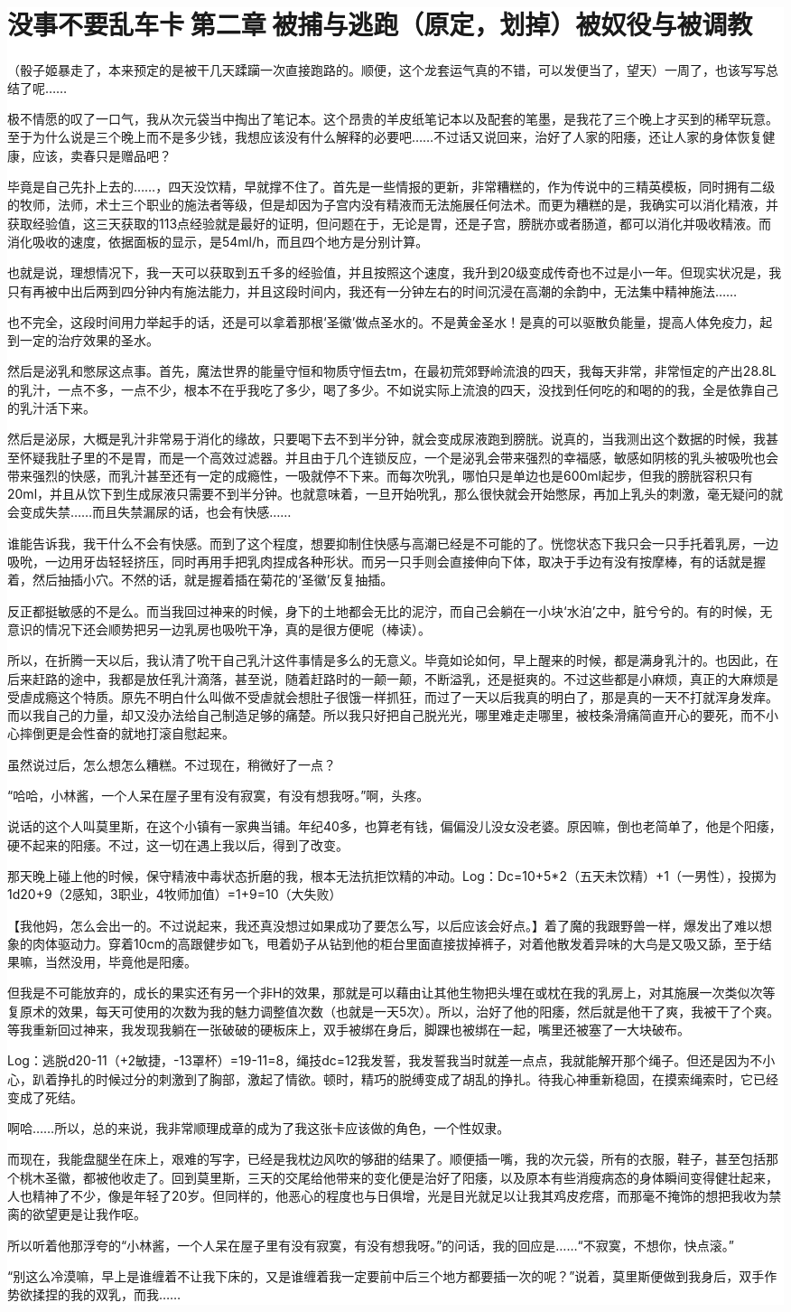 # 没事不要乱车卡 第二章 被捕与逃跑（原定，划掉）被奴役与被调教

（骰子姬暴走了，本来预定的是被干几天蹂躏一次直接跑路的。顺便，这个龙套运气真的不错，可以发便当了，望天）一周了，也该写写总结了呢……

极不情愿的叹了一口气，我从次元袋当中掏出了笔记本。这个昂贵的羊皮纸笔记本以及配套的笔墨，是我花了三个晚上才买到的稀罕玩意。至于为什么说是三个晚上而不是多少钱，我想应该没有什么解释的必要吧……不过话又说回来，治好了人家的阳痿，还让人家的身体恢复健康，应该，卖春只是赠品吧？

毕竟是自己先扑上去的……，四天没饮精，早就撑不住了。首先是一些情报的更新，非常糟糕的，作为传说中的三精英模板，同时拥有二级的牧师，法师，术士三个职业的施法者等级，但是却因为子宫内没有精液而无法施展任何法术。而更为糟糕的是，我确实可以消化精液，并获取经验值，这三天获取的113点经验就是最好的证明，但问题在于，无论是胃，还是子宫，膀胱亦或者肠道，都可以消化并吸收精液。而消化吸收的速度，依据面板的显示，是54ml/h，而且四个地方是分别计算。

也就是说，理想情况下，我一天可以获取到五千多的经验值，并且按照这个速度，我升到20级变成传奇也不过是小一年。但现实状况是，我只有再被中出后两到四分钟内有施法能力，并且这段时间内，我还有一分钟左右的时间沉浸在高潮的余韵中，无法集中精神施法……

也不完全，这段时间用力举起手的话，还是可以拿着那根‘圣徽’做点圣水的。不是黄金圣水！是真的可以驱散负能量，提高人体免疫力，起到一定的治疗效果的圣水。

然后是泌乳和憋尿这点事。首先，魔法世界的能量守恒和物质守恒去tm，在最初荒郊野岭流浪的四天，我每天非常，非常恒定的产出28.8L的乳汁，一点不多，一点不少，根本不在乎我吃了多少，喝了多少。不如说实际上流浪的四天，没找到任何吃的和喝的的我，全是依靠自己的乳汁活下来。

然后是泌尿，大概是乳汁非常易于消化的缘故，只要喝下去不到半分钟，就会变成尿液跑到膀胱。说真的，当我测出这个数据的时候，我甚至怀疑我肚子里的不是胃，而是一个高效过滤器。并且由于几个连锁反应，一个是泌乳会带来强烈的幸福感，敏感如阴核的乳头被吸吮也会带来强烈的快感，而乳汁甚至还有一定的成瘾性，一吸就停不下来。而每次吮乳，哪怕只是单边也是600ml起步，但我的膀胱容积只有20ml，并且从饮下到生成尿液只需要不到半分钟。也就意味着，一旦开始吮乳，那么很快就会开始憋尿，再加上乳头的刺激，毫无疑问的就会变成失禁……而且失禁漏尿的话，也会有快感……

谁能告诉我，我干什么不会有快感。而到了这个程度，想要抑制住快感与高潮已经是不可能的了。恍惚状态下我只会一只手托着乳房，一边吸吮，一边用牙齿轻轻挤压，同时再用手把乳肉捏成各种形状。而另一只手则会直接伸向下体，取决于手边有没有按摩棒，有的话就是握着，然后抽插小穴。不然的话，就是握着插在菊花的‘圣徽’反复抽插。

反正都挺敏感的不是么。而当我回过神来的时候，身下的土地都会无比的泥泞，而自己会躺在一小块‘水泊’之中，脏兮兮的。有的时候，无意识的情况下还会顺势把另一边乳房也吸吮干净，真的是很方便呢（棒读）。

所以，在折腾一天以后，我认清了吮干自己乳汁这件事情是多么的无意义。毕竟如论如何，早上醒来的时候，都是满身乳汁的。也因此，在后来赶路的途中，我都是放任乳汁滴落，甚至说，随着赶路时的一颠一颠，不断溢乳，还是挺爽的。不过这些都是小麻烦，真正的大麻烦是受虐成瘾这个特质。原先不明白什么叫做不受虐就会想肚子很饿一样抓狂，而过了一天以后我真的明白了，那是真的一天不打就浑身发痒。而以我自己的力量，却又没办法给自己制造足够的痛楚。所以我只好把自己脱光光，哪里难走走哪里，被枝条滑痛简直开心的要死，而不小心摔倒更是会性奋的就地打滚自慰起来。

虽然说过后，怎么想怎么糟糕。不过现在，稍微好了一点？

“哈哈，小林酱，一个人呆在屋子里有没有寂寞，有没有想我呀。”啊，头疼。

说话的这个人叫莫里斯，在这个小镇有一家典当铺。年纪40多，也算老有钱，偏偏没儿没女没老婆。原因嘛，倒也老简单了，他是个阳痿，硬不起来的阳痿。不过，这一切在遇上我以后，得到了改变。

那天晚上碰上他的时候，保守精液中毒状态折磨的我，根本无法抗拒饮精的冲动。Log：Dc=10+5*2（五天未饮精）+1（一男性），投掷为1d20+9（2感知，3职业，4牧师加值）=1+9=10（大失败）

【我他妈，怎么会出一的。不过说起来，我还真没想过如果成功了要怎么写，以后应该会好点。】着了魔的我跟野兽一样，爆发出了难以想象的肉体驱动力。穿着10cm的高跟健步如飞，甩着奶子从钻到他的柜台里面直接拔掉裤子，对着他散发着异味的大鸟是又吸又舔，至于结果嘛，当然没用，毕竟他是阳痿。

但我是不可能放弃的，成长的果实还有另一个非H的效果，那就是可以藉由让其他生物把头埋在或枕在我的乳房上，对其施展一次类似次等复原术的效果，每天可使用的次数为我的魅力调整值次数（也就是一天5次）。所以，治好了他的阳痿，然后就是他干了爽，我被干了个爽。等我重新回过神来，我发现我躺在一张破破的硬板床上，双手被绑在身后，脚踝也被绑在一起，嘴里还被塞了一大块破布。

Log：逃脱d20-11（+2敏捷，-13罩杯）=19-11=8，绳技dc=12我发誓，我发誓我当时就差一点点，我就能解开那个绳子。但还是因为不小心，趴着挣扎的时候过分的刺激到了胸部，激起了情欲。顿时，精巧的脱缚变成了胡乱的挣扎。待我心神重新稳固，在摸索绳索时，它已经变成了死结。

啊哈……所以，总的来说，我非常顺理成章的成为了我这张卡应该做的角色，一个性奴隶。

而现在，我能盘腿坐在床上，艰难的写字，已经是我枕边风吹的够甜的结果了。顺便插一嘴，我的次元袋，所有的衣服，鞋子，甚至包括那个桃木圣徽，都被他收走了。回到莫里斯，三天的交尾给他带来的变化便是治好了阳痿，以及原本有些消瘦病态的身体瞬间变得健壮起来，人也精神了不少，像是年轻了20岁。但同样的，他恶心的程度也与日俱增，光是目光就足以让我其鸡皮疙瘩，而那毫不掩饰的想把我收为禁脔的欲望更是让我作呕。

所以听着他那浮夸的“小林酱，一个人呆在屋子里有没有寂寞，有没有想我呀。”的问话，我的回应是……“不寂寞，不想你，快点滚。”

“别这么冷漠嘛，早上是谁缠着不让我下床的，又是谁缠着我一定要前中后三个地方都要插一次的呢？”说着，莫里斯便做到我身后，双手作势欲揉捏的我的双乳，而我……
